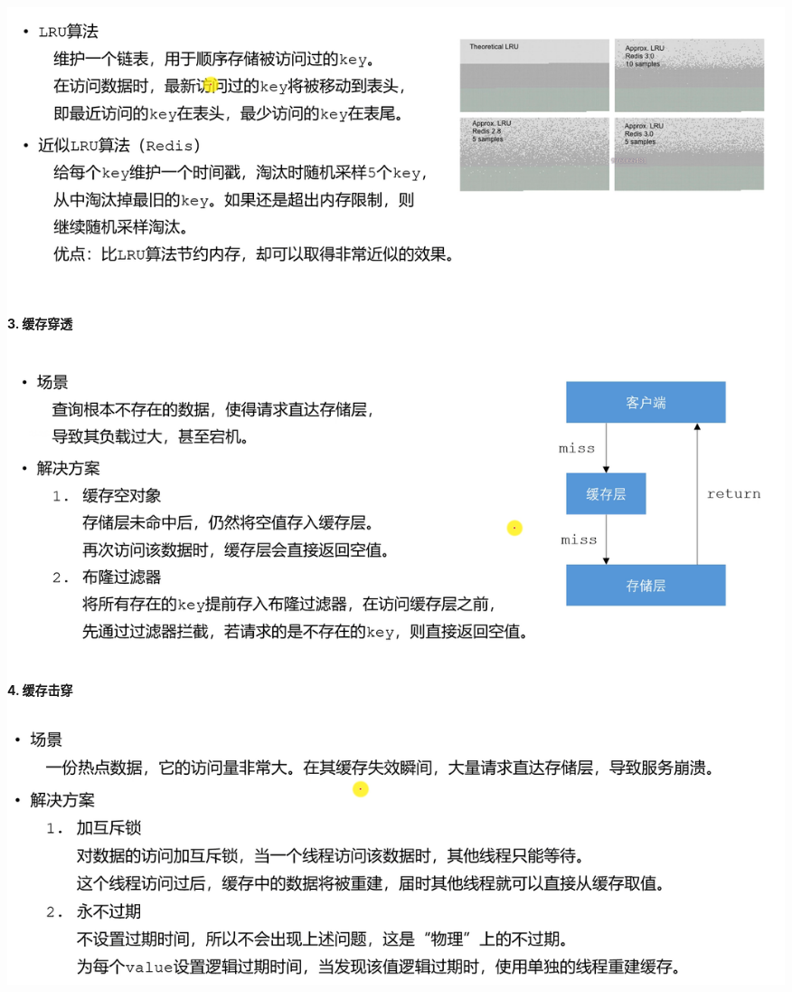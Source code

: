 ![](attachments/Pasted%20image%2020220815012722.png)

#### 3. 缓存穿透
![](attachments/Pasted%20image%2020220815012858.png)

#### 4. 缓存击穿
![](attachments/Pasted%20image%2020220815013026.png)
